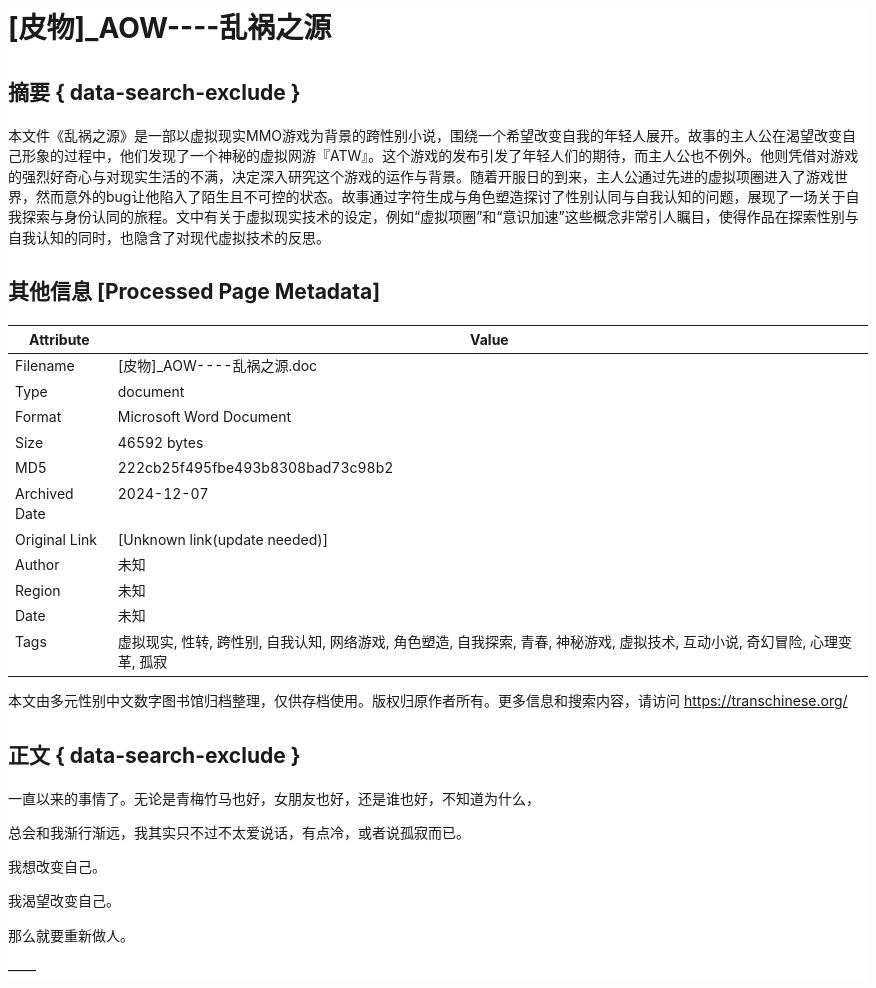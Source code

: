 # [皮物]_AOW----乱祸之源



## 摘要  { data-search-exclude }


本文件《乱祸之源》是一部以虚拟现实MMO游戏为背景的跨性别小说，围绕一个希望改变自我的年轻人展开。故事的主人公在渴望改变自己形象的过程中，他们发现了一个神秘的虚拟网游『ATW』。这个游戏的发布引发了年轻人们的期待，而主人公也不例外。他则凭借对游戏的强烈好奇心与对现实生活的不满，决定深入研究这个游戏的运作与背景。随着开服日的到来，主人公通过先进的虚拟项圈进入了游戏世界，然而意外的bug让他陷入了陌生且不可控的状态。故事通过字符生成与角色塑造探讨了性别认同与自我认知的问题，展现了一场关于自我探索与身份认同的旅程。文中有关于虚拟现实技术的设定，例如“虚拟项圈”和“意识加速”这些概念非常引人瞩目，使得作品在探索性别与自我认知的同时，也隐含了对现代虚拟技术的反思。



## 其他信息 [Processed Page Metadata]

| Attribute       | Value                                  |
|-----------------|----------------------------------------|
| Filename        | [皮物]_AOW----乱祸之源.doc                             |
| Type            | document                                 |
| Format          | Microsoft Word Document                               |
| Size            | 46592 bytes                           |
| MD5             | 222cb25f495fbe493b8308bad73c98b2                                  |
| Archived Date   | 2024-12-07                             |
| Original Link   | [Unknown link(update needed)]                         |
| Author          | 未知                               |
| Region          | 未知                               |
| Date            | 未知                                 |
| Tags            | 虚拟现实, 性转, 跨性别, 自我认知, 网络游戏, 角色塑造, 自我探索, 青春, 神秘游戏, 虚拟技术, 互动小说, 奇幻冒险, 心理变革, 孤寂                                 |

本文由多元性别中文数字图书馆归档整理，仅供存档使用。版权归原作者所有。更多信息和搜索内容，请访问 <https://transchinese.org/>


## 正文 { data-search-exclude }


一直以来的事情了。无论是青梅竹马也好，女朋友也好，还是谁也好，不知道为什么，

总会和我渐行渐远，我其实只不过不太爱说话，有点冷，或者说孤寂而已。

我想改变自己。

我渴望改变自己。

那么就要重新做人。

——
